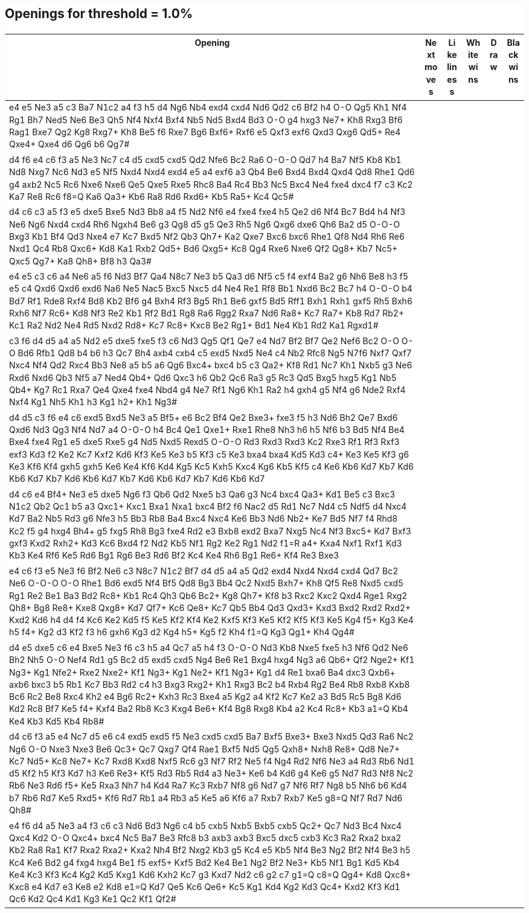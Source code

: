 
## Openings for threshold = 1.0%

| Opening   | Next moves | Likeliness | White wins      | Draw           | Black wins      |
|-----------|------------|:----------:|:---------------:|:--------------:|:---------------:|
| e4 e5 Ne3 a5 c3 Ba7 N1c2 a4 f3 h5 d4 Ng6 Nb4 exd4 cxd4 Nd6 Qd2 c6 Bf2 h4 O-O Qg5 Kh1 Nf4 Rg1 Bh7 Ned5 Ne6 Be3 Qh5 Nf4 Nxf4 Bxf4 Nb5 Nd5 Bxd4 Bd3 O-O g4 hxg3 Ne7+ Kh8 Rxg3 Bf6 Rag1 Bxe7 Qg2 Kg8 Rxg7+ Kh8 Be5 f6 Rxe7 Bg6 Bxf6+ Rxf6 e5 Qxf3 exf6 Qxd3 Qxg6 Qd5+ Re4 Qxe4+ Qxe4 d6 Qg6 b6 Qg7# |  |  |  |  |  |
| d4 f6 e4 c6 f3 a5 Ne3 Nc7 c4 d5 cxd5 cxd5 Qd2 Nfe6 Bc2 Ra6 O-O-O Qd7 h4 Ba7 Nf5 Kb8 Kb1 Nd8 Nxg7 Nc6 Nd3 e5 Nf5 Nxd4 Nxd4 exd4 e5 a4 exf6 a3 Qb4 Be6 Bxd4 Bxd4 Qxd4 Qd8 Rhe1 Qd6 g4 axb2 Nc5 Rc6 Nxe6 Nxe6 Qe5 Qxe5 Rxe5 Rhc8 Ba4 Rc4 Bb3 Nc5 Bxc4 Ne4 fxe4 dxc4 f7 c3 Kc2 Ka7 Re8 Rc6 f8=Q Ka6 Qa3+ Kb6 Ra8 Rd6 Rxd6+ Kb5 Ra5+ Kc4 Qc5# |  |  |  |  |  |
| d4 c6 c3 a5 f3 e5 dxe5 Bxe5 Nd3 Bb8 a4 f5 Nd2 Nf6 e4 fxe4 fxe4 h5 Qe2 d6 Nf4 Bc7 Bd4 h4 Nf3 Ne6 Ng6 Nxd4 cxd4 Rh6 Ngxh4 Be6 g3 Qg8 d5 g5 Qe3 Rh5 Ng6 Qxg6 dxe6 Qh6 Ba2 d5 O-O-O Bxg3 Kb1 Bf4 Qd3 Nxe4 e7 Kc7 Bxd5 Nf2 Qb3 Qh7+ Ka2 Qxe7 Bxc6 bxc6 Rhe1 Qf8 Nd4 Rh6 Re6 Nxd1 Qc4 Rb8 Qxc6+ Kd8 Ka1 Rxb2 Qd5+ Bd6 Qxg5+ Kc8 Qg4 Rxe6 Nxe6 Qf2 Qg8+ Kb7 Nc5+ Qxc5 Qg7+ Ka8 Qh8+ Bf8 h3 Qa3# |  |  |  |  |  |
| e4 e5 c3 c6 a4 Ne6 a5 f6 Nd3 Bf7 Qa4 N8c7 Ne3 b5 Qa3 d6 Nf5 c5 f4 exf4 Ba2 g6 Nh6 Be8 h3 f5 e5 c4 Qxd6 Qxd6 exd6 Na6 Ne5 Nac5 Bxc5 Nxc5 d4 Ne4 Re1 Rf8 Bb1 Nxd6 Bc2 Bc7 h4 O-O-O b4 Bd7 Rf1 Rde8 Rxf4 Bd8 Kb2 Bf6 g4 Bxh4 Rf3 Bg5 Rh1 Be6 gxf5 Bd5 Rff1 Bxh1 Rxh1 gxf5 Rh5 Bxh6 Rxh6 Nf7 Rc6+ Kd8 Nf3 Re2 Kb1 Rf2 Bd1 Rg8 Ra6 Rgg2 Rxa7 Nd6 Ra8+ Kc7 Ra7+ Kb8 Rd7 Rb2+ Kc1 Ra2 Nd2 Ne4 Rd5 Nxd2 Rd8+ Kc7 Rc8+ Kxc8 Be2 Rg1+ Bd1 Ne4 Kb1 Rd2 Ka1 Rgxd1# |  |  |  |  |  |
| c3 f6 d4 d5 a4 a5 Nd2 e5 dxe5 fxe5 f3 c6 Nd3 Qg5 Qf1 Qe7 e4 Nd7 Bf2 Bf7 Qe2 Nef6 Bc2 O-O O-O Bd6 Rfb1 Qd8 b4 b6 h3 Qc7 Bh4 axb4 cxb4 c5 exd5 Nxd5 Ne4 c4 Nb2 Rfc8 Ng5 N7f6 Nxf7 Qxf7 Nxc4 Nf4 Qd2 Rxc4 Bb3 Ne8 a5 b5 a6 Qg6 Bxc4+ bxc4 b5 c3 Qa2+ Kf8 Rd1 Nc7 Kh1 Nxb5 g3 Ne6 Rxd6 Nxd6 Qb3 Nf5 a7 Ned4 Qb4+ Qd6 Qxc3 h6 Qb2 Qc6 Ra3 g5 Rc3 Qd5 Bxg5 hxg5 Kg1 Nb5 Qb4+ Kg7 Rc1 Rxa7 Qe4 Qxe4 fxe4 Nbd4 g4 Ne7 Rf1 Ng6 Kh1 Ra2 h4 gxh4 g5 Nf4 g6 Nde2 Rxf4 Nxf4 Kg1 Nh5 Kh1 h3 Kg1 h2+ Kh1 Ng3# |  |  |  |  |  |
| d4 d5 c3 f6 e4 c6 exd5 Bxd5 Ne3 a5 Bf5+ e6 Bc2 Bf4 Qe2 Bxe3+ fxe3 f5 h3 Nd6 Bh2 Qe7 Bxd6 Qxd6 Nd3 Qg3 Nf4 Nd7 a4 O-O-O h4 Bc4 Qe1 Qxe1+ Rxe1 Rhe8 Nh3 h6 h5 Nf6 b3 Bd5 Nf4 Be4 Bxe4 fxe4 Rg1 e5 dxe5 Rxe5 g4 Nd5 Nxd5 Rexd5 O-O-O Rd3 Rxd3 Rxd3 Kc2 Rxe3 Rf1 Rf3 Rxf3 exf3 Kd3 f2 Ke2 Kc7 Kxf2 Kd6 Kf3 Ke5 Ke3 b5 Kf3 c5 Ke3 bxa4 bxa4 Kd5 Kd3 c4+ Ke3 Ke5 Kf3 g6 Ke3 Kf6 Kf4 gxh5 gxh5 Ke6 Ke4 Kf6 Kd4 Kg5 Kc5 Kxh5 Kxc4 Kg6 Kb5 Kf5 c4 Ke6 Kb6 Kd7 Kb7 Kd6 Kb6 Kd7 Kb7 Kd6 Kb6 Kd7 Kb7 Kd6 Kb6 Kd7 Kb7 Kd6 Kb6 Kd7 |  |  |  |  |  |
| d4 c6 e4 Bf4+ Ne3 e5 dxe5 Ng6 f3 Qb6 Qd2 Nxe5 b3 Qa6 g3 Nc4 bxc4 Qa3+ Kd1 Be5 c3 Bxc3 N1c2 Qb2 Qc1 b5 a3 Qxc1+ Kxc1 Bxa1 Nxa1 bxc4 Bf2 f6 Nac2 d5 Rd1 Nc7 Nd4 c5 Ndf5 d4 Nxc4 Kd7 Ba2 Nb5 Rd3 g6 Nfe3 h5 Bb3 Rb8 Ba4 Bxc4 Nxc4 Ke6 Bb3 Nd6 Nb2+ Ke7 Bd5 Nf7 f4 Rhd8 Kc2 f5 g4 hxg4 Bh4+ g5 fxg5 Rh8 Bg3 fxe4 Rd2 e3 Bxb8 exd2 Bxa7 Nxg5 Nc4 Nf3 Bxc5+ Kd7 Bxf3 gxf3 Kxd2 Rxh2+ Kd3 Kc6 Bxd4 f2 Nd2 Kb5 Nf1 Rg2 Ke2 Rg1 Nd2 f1=R a4+ Kxa4 Nxf1 Rxf1 Kd3 Kb3 Ke4 Rf6 Ke5 Rd6 Bg1 Rg6 Be3 Rd6 Bf2 Kc4 Ke4 Rh6 Bg1 Re6+ Kf4 Re3 Bxe3 |  |  |  |  |  |
| e4 c6 f3 e5 Ne3 f6 Bf2 Ne6 c3 N8c7 N1c2 Bf7 d4 d5 a4 a5 Qd2 exd4 Nxd4 Nxd4 cxd4 Qd7 Bc2 Ne6 O-O-O O-O Rhe1 Bd6 exd5 Nf4 Bf5 Qd8 Bg3 Bb4 Qc2 Nxd5 Bxh7+ Kh8 Qf5 Re8 Nxd5 cxd5 Rg1 Re2 Be1 Ba3 Bd2 Rc8+ Kb1 Rc4 Qh3 Qb6 Bc2+ Kg8 Qh7+ Kf8 b3 Rxc2 Kxc2 Qxd4 Rge1 Rxg2 Qh8+ Bg8 Re8+ Kxe8 Qxg8+ Kd7 Qf7+ Kc6 Qe8+ Kc7 Qb5 Bb4 Qd3 Qxd3+ Kxd3 Bxd2 Rxd2 Rxd2+ Kxd2 Kd6 h4 d4 f4 Kc6 Ke2 Kd5 f5 Ke5 Kf2 Kf4 Ke2 Kxf5 Kf3 Ke5 Kf2 Kf5 Kf3 Ke5 Kg4 f5+ Kg3 Ke4 h5 f4+ Kg2 d3 Kf2 f3 h6 gxh6 Kg3 d2 Kg4 h5+ Kg5 f2 Kh4 f1=Q Kg3 Qg1+ Kh4 Qg4# |  |  |  |  |  |
| d4 e5 dxe5 c6 e4 Bxe5 Ne3 f6 c3 h5 a4 Qc7 a5 h4 f3 O-O-O Nd3 Kb8 Nxe5 fxe5 h3 Nf6 Qd2 Ne6 Bh2 Nh5 O-O Nef4 Rd1 g5 Bc2 d5 exd5 cxd5 Ng4 Be6 Re1 Bxg4 hxg4 Ng3 a6 Qb6+ Qf2 Nge2+ Kf1 Ng3+ Kg1 Nfe2+ Rxe2 Nxe2+ Kf1 Ng3+ Kg1 Ne2+ Kf1 Ng3+ Kg1 d4 Re1 bxa6 Ba4 dxc3 Qxb6+ axb6 bxc3 b5 Rb1 Kc7 Bb3 Rd2 c4 h3 Bxg3 Rxg2+ Kh1 Rxg3 Bc2 b4 Rxb4 Rg2 Be4 Rb8 Rxb8 Kxb8 Bc6 Rc2 Be8 Rxc4 Kh2 e4 Bg6 Rc2+ Kxh3 Rc3 Bxe4 a5 Kg2 a4 Kf2 Kc7 Ke2 a3 Bd5 Rc5 Bg8 Kd6 Kd2 Rc8 Bf7 Ke5 f4+ Kxf4 Ba2 Rb8 Kc3 Kxg4 Be6+ Kf4 Bg8 Rxg8 Kb4 a2 Kc4 Rc8+ Kb3 a1=Q Kb4 Ke4 Kb3 Kd5 Kb4 Rb8# |  |  |  |  |  |
| d4 c6 f3 a5 e4 Nc7 d5 e6 c4 exd5 exd5 f5 Ne3 cxd5 cxd5 Ba7 Bxf5 Bxe3+ Bxe3 Nxd5 Qd3 Ra6 Nc2 Ng6 O-O Nxe3 Nxe3 Be6 Qc3+ Qc7 Qxg7 Qf4 Rae1 Bxf5 Nd5 Qg5 Qxh8+ Nxh8 Re8+ Qd8 Ne7+ Kc7 Nd5+ Kc8 Ne7+ Kc7 Rxd8 Kxd8 Nxf5 Rc6 g3 Nf7 Rf2 Ne5 f4 Ng4 Rd2 Nf6 Ne3 a4 Rd3 Rb6 Nd1 d5 Kf2 h5 Kf3 Kd7 h3 Ke6 Re3+ Kf5 Rd3 Rb5 Rd4 a3 Ne3+ Ke6 b4 Kd6 g4 Ke6 g5 Nd7 Rd3 Nf8 Nc2 Rb6 Ne3 Rd6 f5+ Ke5 Rxa3 Nh7 h4 Kd4 Ra7 Kc3 Rxb7 Nf8 g6 Nd7 g7 Nf6 Rf7 Ng8 b5 Nh6 b6 Kd4 b7 Rb6 Rd7 Ke5 Rxd5+ Kf6 Rd7 Rb1 a4 Rb3 a5 Ke5 a6 Kf6 a7 Rxb7 Rxb7 Ke5 g8=Q Nf7 Rd7 Nd6 Qh8# |  |  |  |  |  |
| e4 f6 d4 a5 Ne3 a4 f3 c6 c3 Nd6 Bd3 Ng6 c4 b5 cxb5 Nxb5 Bxb5 cxb5 Qc2+ Qc7 Nd3 Bc4 Nxc4 Qxc4 Kd2 O-O Qxc4+ bxc4 Nc5 Ba7 Be3 Rfc8 b3 axb3 axb3 Bxc5 dxc5 cxb3 Kc3 Ra2 Rxa2 bxa2 Kb2 Ra8 Ra1 Kf7 Rxa2 Rxa2+ Kxa2 Nh4 Bf2 Nxg2 Kb3 g5 Kc4 e5 Kb5 Nf4 Be3 Ng2 Bf2 Nf4 Be3 h5 Kc4 Ke6 Bd2 g4 fxg4 hxg4 Be1 f5 exf5+ Kxf5 Bd2 Ke4 Be1 Ng2 Bf2 Ne3+ Kb5 Nf1 Bg1 Kd5 Kb4 Ke4 Kc3 Kf3 Kc4 Kg2 Kd5 Kxg1 Kd6 Kxh2 Kc7 g3 Kxd7 Nd2 c6 g2 c7 g1=Q c8=Q Qg4+ Kd8 Qxc8+ Kxc8 e4 Kd7 e3 Ke8 e2 Kd8 e1=Q Kd7 Qe5 Kc6 Qe6+ Kc5 Kg1 Kd4 Kg2 Kd3 Qc4+ Kxd2 Kf3 Kd1 Qc6 Kd2 Qc4 Kd1 Kg3 Ke1 Qc2 Kf1 Qf2# |  |  |  |  |  |